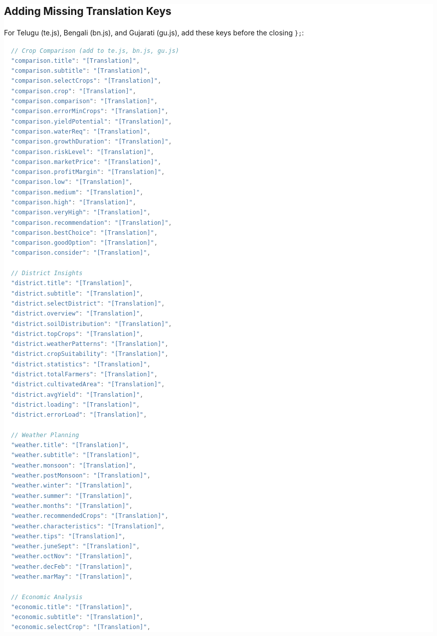 
## Adding Missing Translation Keys

For Telugu (te.js), Bengali (bn.js), and Gujarati (gu.js), add these keys before the closing `};`:

```javascript
  // Crop Comparison (add to te.js, bn.js, gu.js)
  "comparison.title": "[Translation]",
  "comparison.subtitle": "[Translation]",
  "comparison.selectCrops": "[Translation]",
  "comparison.crop": "[Translation]",
  "comparison.comparison": "[Translation]",
  "comparison.errorMinCrops": "[Translation]",
  "comparison.yieldPotential": "[Translation]",
  "comparison.waterReq": "[Translation]",
  "comparison.growthDuration": "[Translation]",
  "comparison.riskLevel": "[Translation]",
  "comparison.marketPrice": "[Translation]",
  "comparison.profitMargin": "[Translation]",
  "comparison.low": "[Translation]",
  "comparison.medium": "[Translation]",
  "comparison.high": "[Translation]",
  "comparison.veryHigh": "[Translation]",
  "comparison.recommendation": "[Translation]",
  "comparison.bestChoice": "[Translation]",
  "comparison.goodOption": "[Translation]",
  "comparison.consider": "[Translation]",

  // District Insights
  "district.title": "[Translation]",
  "district.subtitle": "[Translation]",
  "district.selectDistrict": "[Translation]",
  "district.overview": "[Translation]",
  "district.soilDistribution": "[Translation]",
  "district.topCrops": "[Translation]",
  "district.weatherPatterns": "[Translation]",
  "district.cropSuitability": "[Translation]",
  "district.statistics": "[Translation]",
  "district.totalFarmers": "[Translation]",
  "district.cultivatedArea": "[Translation]",
  "district.avgYield": "[Translation]",
  "district.loading": "[Translation]",
  "district.errorLoad": "[Translation]",

  // Weather Planning
  "weather.title": "[Translation]",
  "weather.subtitle": "[Translation]",
  "weather.monsoon": "[Translation]",
  "weather.postMonsoon": "[Translation]",
  "weather.winter": "[Translation]",
  "weather.summer": "[Translation]",
  "weather.months": "[Translation]",
  "weather.recommendedCrops": "[Translation]",
  "weather.characteristics": "[Translation]",
  "weather.tips": "[Translation]",
  "weather.juneSept": "[Translation]",
  "weather.octNov": "[Translation]",
  "weather.decFeb": "[Translation]",
  "weather.marMay": "[Translation]",

  // Economic Analysis
  "economic.title": "[Translation]",
  "economic.subtitle": "[Translation]",
  "economic.selectCrop": "[Translation]",
```